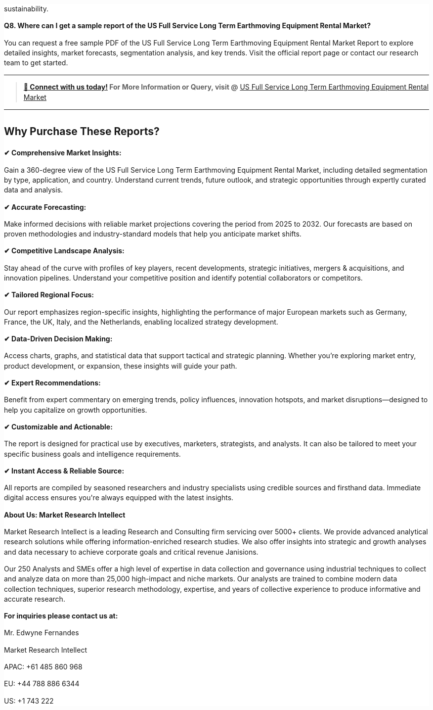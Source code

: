 sustainability.</p><p><strong>Q8. Where can I get a sample report of the US Full Service Long Term Earthmoving Equipment Rental Market?</strong></p><p>You can request a free sample PDF of the US Full Service Long Term Earthmoving Equipment Rental Market Report to explore detailed insights, market forecasts, segmentation analysis, and key trends. Visit the official report page or contact our research team to get started.</p><hr /><blockquote><p><span class="font-[700]"><strong><a href="https://www.marketresearchintellect.com/product/full-service-long-term-earthmoving-equipment-rental-market/?utm_source=Linkedin&utm_medium=019">📩 Connect with us today!</a> For More Information or Query, visit&nbsp;@</strong>&nbsp;</span><span class="font-[700]"><a href="https://www.marketresearchintellect.com/product/full-service-long-term-earthmoving-equipment-rental-market/?utm_source=Linkedin&utm_medium=019" target="_blank" data-tracking-control-name="article-ssr-frontend-pulse_little-text-block" data-tracking-will-navigate="" data-test-link="">US Full Service Long Term Earthmoving Equipment Rental Market</a></span></p></blockquote><hr /><h2>Why Purchase These Reports?</h2><p><strong>✔ Comprehensive Market Insights:</strong></p><p>Gain a 360-degree view of the US Full Service Long Term Earthmoving Equipment Rental Market, including detailed segmentation by type, application, and country. Understand current trends, future outlook, and strategic opportunities through expertly curated data and analysis.</p><p><strong>✔ Accurate Forecasting:</strong></p><p>Make informed decisions with reliable market projections covering the period from 2025 to 2032. Our forecasts are based on proven methodologies and industry-standard models that help you anticipate market shifts.</p><p><strong>✔ Competitive Landscape Analysis:</strong></p><p>Stay ahead of the curve with profiles of key players, recent developments, strategic initiatives, mergers &amp; acquisitions, and innovation pipelines. Understand your competitive position and identify potential collaborators or competitors.</p><p><strong>✔ Tailored Regional Focus:</strong></p><p>Our report emphasizes region-specific insights, highlighting the performance of major European markets such as Germany, France, the UK, Italy, and the Netherlands, enabling localized strategy development.</p><p><strong>✔ Data-Driven Decision Making:</strong></p><p>Access charts, graphs, and statistical data that support tactical and strategic planning. Whether you&rsquo;re exploring market entry, product development, or expansion, these insights will guide your path.</p><p><strong>✔ Expert Recommendations:</strong></p><p>Benefit from expert commentary on emerging trends, policy influences, innovation hotspots, and market disruptions&mdash;designed to help you capitalize on growth opportunities.</p><p><strong>✔ Customizable and Actionable:</strong></p><p>The report is designed for practical use by executives, marketers, strategists, and analysts. It can also be tailored to meet your specific business goals and intelligence requirements.</p><p><strong>✔ Instant Access &amp; Reliable Source:</strong></p><p>All reports are compiled by seasoned researchers and industry specialists using credible sources and firsthand data. Immediate digital access ensures you're always equipped with the latest insights.</p><p><strong><span class="font-[700]">About Us: Market Research Intellect</span></strong></p><p><span class="">Market Research Intellect is a leading Research and Consulting firm servicing over 5000+ clients. We provide advanced analytical research solutions while offering information-enriched research studies.&nbsp;</span>We also offer insights into strategic and growth analyses and data necessary to achieve corporate goals and critical revenue Janisions.</p><p><span class="">Our 250 Analysts and SMEs offer a high level of expertise in data collection and governance using industrial techniques to collect and analyze data on more than 25,000 high-impact and niche markets. Our analysts are trained to combine modern data collection techniques, superior research methodology, expertise, and years of collective experience to produce informative and accurate research.</span></p><p><strong>For inquiries please contact us at:</strong></p><p>Mr. Edwyne Fernandes</p><p>Market Research Intellect</p><p>APAC: +61 485 860 968</p><p>EU: +44 788 886 6344</p><p>US: +1 743 222